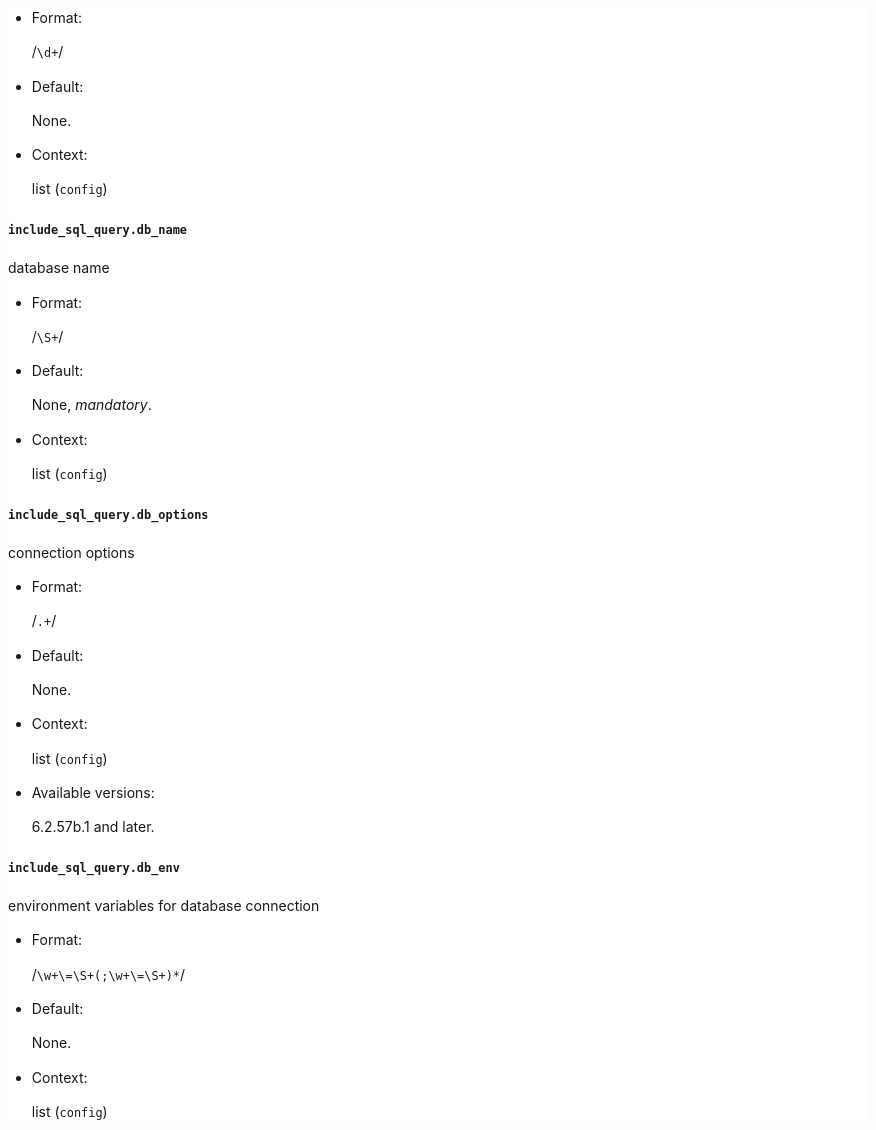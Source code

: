 - Format:

    /`\d+`/

- Default:

    None.

- Context:

    list (`config`)

#### `include_sql_query.db_name`

database name

- Format:

    /`\S+`/

- Default:

    None, _mandatory_.

- Context:

    list (`config`)

#### `include_sql_query.db_options`

connection options

- Format:

    /`.+`/

- Default:

    None.

- Context:

    list (`config`)

- Available versions:

    6.2.57b.1 and later.

#### `include_sql_query.db_env`

environment variables for database connection

- Format:

    /`\w+\=\S+(;\w+\=\S+)*`/

- Default:

    None.

- Context:

    list (`config`)
